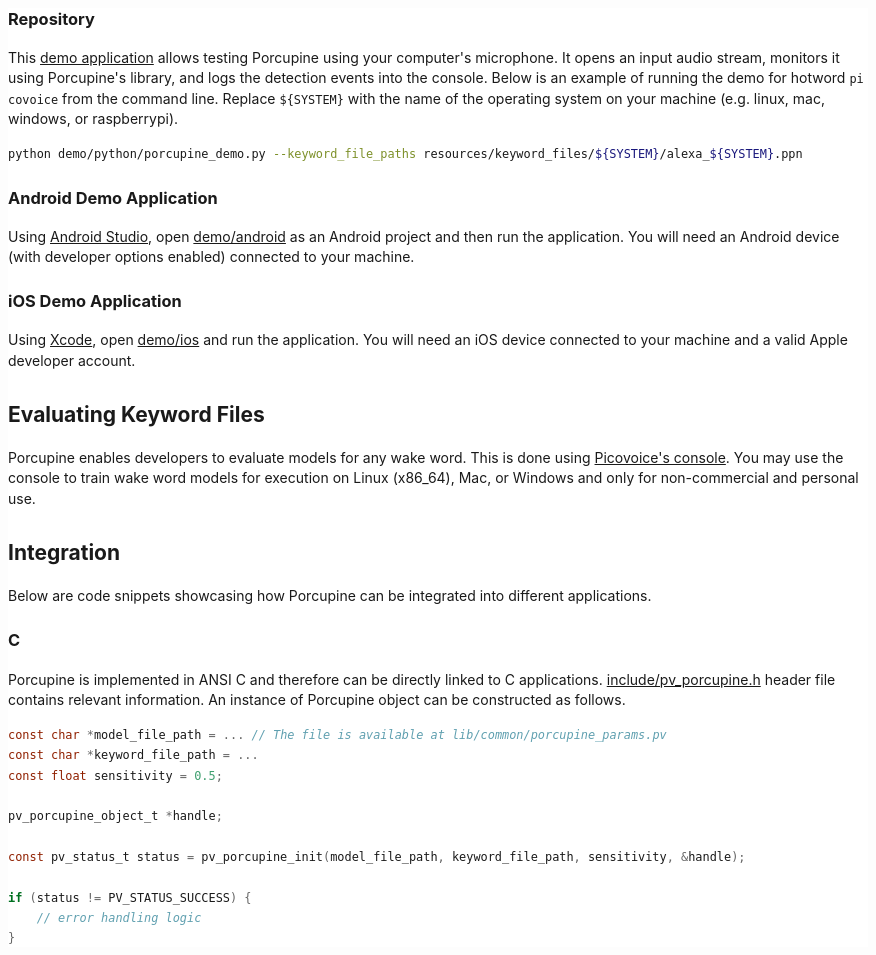 ### Repository

This [demo application](/demo/python) allows testing Porcupine using your computer's microphone. It opens an input audio
stream, monitors it using Porcupine's library, and logs the detection events into the console. Below is an example of
running the demo for hotword `picovoice` from the command line. Replace `${SYSTEM}` with the name of the operating system
on your machine (e.g. linux, mac, windows, or raspberrypi).

```bash
python demo/python/porcupine_demo.py --keyword_file_paths resources/keyword_files/${SYSTEM}/alexa_${SYSTEM}.ppn
```

### Android Demo Application

Using [Android Studio](https://developer.android.com/studio/index.html), open [demo/android](/demo/android) as an Android
project and then run the application. You will need an Android device (with developer options enabled) connected to
your machine.

### iOS Demo Application

Using [Xcode](https://developer.apple.com/xcode/), open [demo/ios](/demo/ios) and run the application. You will need
an iOS device connected to your machine and a valid Apple developer account.

## Evaluating Keyword Files

Porcupine enables developers to evaluate models for any wake word. This is done using
[Picovoice's console](https://console.picovoice.ai/). You may use the console to train wake word models for execution on
Linux (x86_64), Mac, or Windows and only for non-commercial and personal use.

## Integration

Below are code snippets showcasing how Porcupine can be integrated into different applications.

### C

Porcupine is implemented in ANSI C and therefore can be directly linked to C applications.
[include/pv_porcupine.h](/include/pv_porcupine.h) header file contains relevant information. An instance of Porcupine
object can be constructed as follows.

```c
const char *model_file_path = ... // The file is available at lib/common/porcupine_params.pv
const char *keyword_file_path = ...
const float sensitivity = 0.5;

pv_porcupine_object_t *handle;

const pv_status_t status = pv_porcupine_init(model_file_path, keyword_file_path, sensitivity, &handle);

if (status != PV_STATUS_SUCCESS) {
    // error handling logic
}
```
